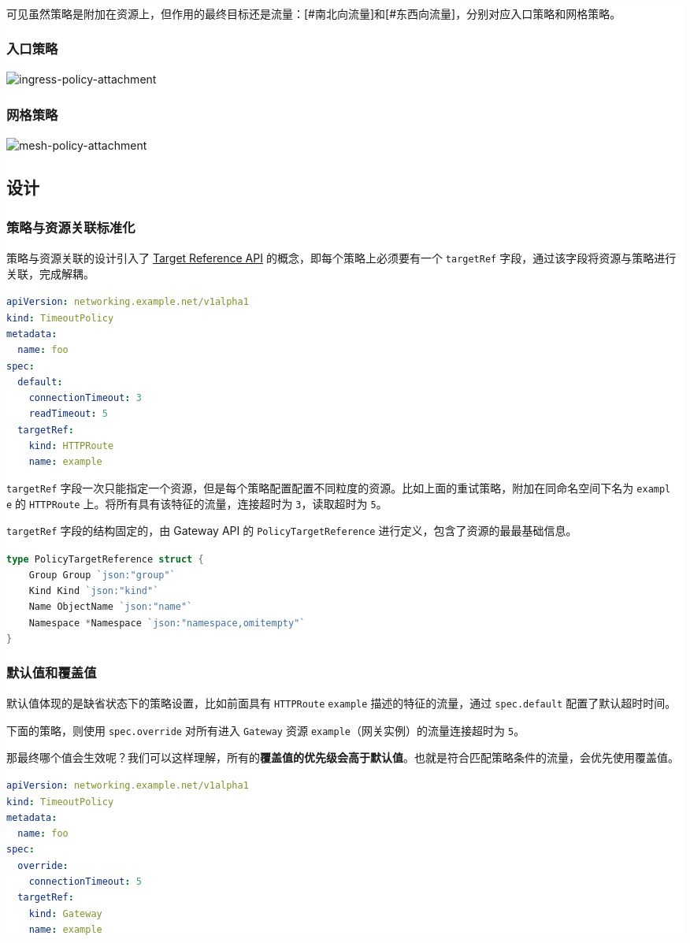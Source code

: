 可见虽然策略是附加在资源上，但作用的最终目标还是流量：[#南北向流量]和[#东西向流量]，分别对应入口策略和网格策略。

### 入口策略

![ingress-policy-attachment](https://atbug.oss-cn-hangzhou.aliyuncs.com/2022/10/28/16669599362834.png)

### 网格策略

![mesh-policy-attachment](https://atbug.oss-cn-hangzhou.aliyuncs.com/2022/10/28/16669599362843.png)

## 设计

### 策略与资源关联标准化

策略与资源关联的设计引入了 [Target Reference API](https://gateway-api.sigs.k8s.io/references/policy-attachment/#target-reference-api) 的概念，即每个策略上必须要有一个 `targetRef` 字段，通过该字段将资源与策略进行关联，完成解耦。

```yaml
apiVersion: networking.example.net/v1alpha1
kind: TimeoutPolicy
metadata:
  name: foo
spec:
  default:
    connectionTimeout: 3
    readTimeout: 5
  targetRef:
    kind: HTTPRoute
    name: example
```

`targetRef` 字段一次只能指定一个资源，但是每个策略配置配置不同粒度的资源。比如上面的重试策略，附加在同命名空间下名为 `example` 的 `HTTPRoute` 上。将所有具有该特征的流量，连接超时为 `3`，读取超时为 `5`。

`targetRef` 字段的结构固定的，由 Gateway API 的 `PolicyTargetReference` 进行定义，包含了资源的最最基础信息。

```go
type PolicyTargetReference struct {
	Group Group `json:"group"`
	Kind Kind `json:"kind"`
	Name ObjectName `json:"name"`
	Namespace *Namespace `json:"namespace,omitempty"`
}
```

### 默认值和覆盖值

默认值体现的是缺省状态下的策略设置，比如前面具有 `HTTPRoute` `example` 描述的特征的流量，通过 `spec.default` 配置了默认超时时间。

下面的策略，则使用 `spec.override` 对所有进入 `Gateway` 资源 `example`（网关实例）的流量连接超时为 `5`。

那最终哪个值会生效呢？我们可以这样理解，所有的**覆盖值的优先级会高于默认值**。也就是符合匹配策略条件的流量，会优先使用覆盖值。

```yaml
apiVersion: networking.example.net/v1alpha1
kind: TimeoutPolicy
metadata:
  name: foo
spec:
  override:
    connectionTimeout: 5
  targetRef:
    kind: Gateway
    name: example
```
